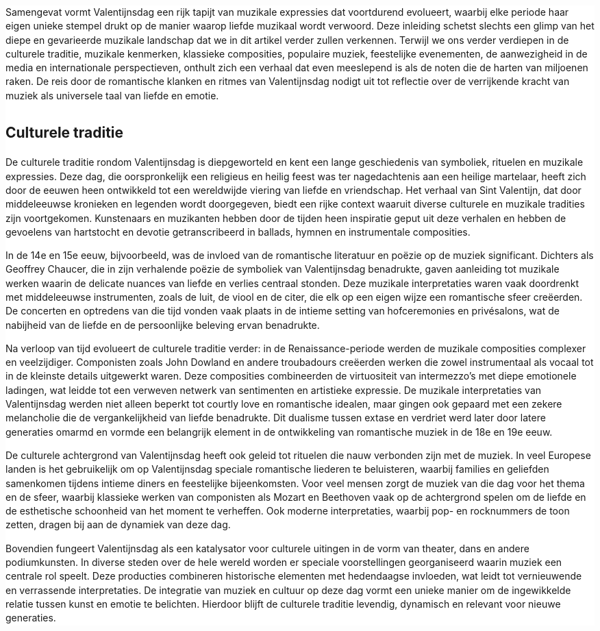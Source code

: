 Samengevat vormt Valentijnsdag een rijk tapijt van muzikale expressies dat voortdurend evolueert, waarbij elke periode haar eigen unieke stempel drukt op de manier waarop liefde muzikaal wordt verwoord. Deze inleiding schetst slechts een glimp van het diepe en gevarieerde muzikale landschap dat we in dit artikel verder zullen verkennen. Terwijl we ons verder verdiepen in de culturele traditie, muzikale kenmerken, klassieke composities, populaire muziek, feestelijke evenementen, de aanwezigheid in de media en internationale perspectieven, onthult zich een verhaal dat even meeslepend is als de noten die de harten van miljoenen raken. De reis door de romantische klanken en ritmes van Valentijnsdag nodigt uit tot reflectie over de verrijkende kracht van muziek als universele taal van liefde en emotie.

## Culturele traditie

De culturele traditie rondom Valentijnsdag is diepgeworteld en kent een lange geschiedenis van symboliek, rituelen en muzikale expressies. Deze dag, die oorspronkelijk een religieus en heilig feest was ter nagedachtenis aan een heilige martelaar, heeft zich door de eeuwen heen ontwikkeld tot een wereldwijde viering van liefde en vriendschap. Het verhaal van Sint Valentijn, dat door middeleeuwse kronieken en legenden wordt doorgegeven, biedt een rijke context waaruit diverse culturele en muzikale tradities zijn voortgekomen. Kunstenaars en muzikanten hebben door de tijden heen inspiratie geput uit deze verhalen en hebben de gevoelens van hartstocht en devotie getranscribeerd in ballads, hymnen en instrumentale composities.

In de 14e en 15e eeuw, bijvoorbeeld, was de invloed van de romantische literatuur en poëzie op de muziek significant. Dichters als Geoffrey Chaucer, die in zijn verhalende poëzie de symboliek van Valentijnsdag benadrukte, gaven aanleiding tot muzikale werken waarin de delicate nuances van liefde en verlies centraal stonden. Deze muzikale interpretaties waren vaak doordrenkt met middeleeuwse instrumenten, zoals de luit, de viool en de citer, die elk op een eigen wijze een romantische sfeer creëerden. De concerten en optredens van die tijd vonden vaak plaats in de intieme setting van hofceremonies en privésalons, wat de nabijheid van de liefde en de persoonlijke beleving ervan benadrukte.

Na verloop van tijd evolueert de culturele traditie verder: in de Renaissance-periode werden de muzikale composities complexer en veelzijdiger. Componisten zoals John Dowland en andere troubadours creëerden werken die zowel instrumentaal als vocaal tot in de kleinste details uitgewerkt waren. Deze composities combineerden de virtuositeit van intermezzo’s met diepe emotionele ladingen, wat leidde tot een verweven netwerk van sentimenten en artistieke expressie. De muzikale interpretaties van Valentijnsdag werden niet alleen beperkt tot courtly love en romantische idealen, maar gingen ook gepaard met een zekere melancholie die de vergankelijkheid van liefde benadrukte. Dit dualisme tussen extase en verdriet werd later door latere generaties omarmd en vormde een belangrijk element in de ontwikkeling van romantische muziek in de 18e en 19e eeuw.

De culturele achtergrond van Valentijnsdag heeft ook geleid tot rituelen die nauw verbonden zijn met de muziek. In veel Europese landen is het gebruikelijk om op Valentijnsdag speciale romantische liederen te beluisteren, waarbij families en geliefden samenkomen tijdens intieme diners en feestelijke bijeenkomsten. Voor veel mensen zorgt de muziek van die dag voor het thema en de sfeer, waarbij klassieke werken van componisten als Mozart en Beethoven vaak op de achtergrond spelen om de liefde en de esthetische schoonheid van het moment te verheffen. Ook moderne interpretaties, waarbij pop- en rocknummers de toon zetten, dragen bij aan de dynamiek van deze dag.

Bovendien fungeert Valentijnsdag als een katalysator voor culturele uitingen in de vorm van theater, dans en andere podiumkunsten. In diverse steden over de hele wereld worden er speciale voorstellingen georganiseerd waarin muziek een centrale rol speelt. Deze producties combineren historische elementen met hedendaagse invloeden, wat leidt tot vernieuwende en verrassende interpretaties. De integratie van muziek en cultuur op deze dag vormt een unieke manier om de ingewikkelde relatie tussen kunst en emotie te belichten. Hierdoor blijft de culturele traditie levendig, dynamisch en relevant voor nieuwe generaties.
